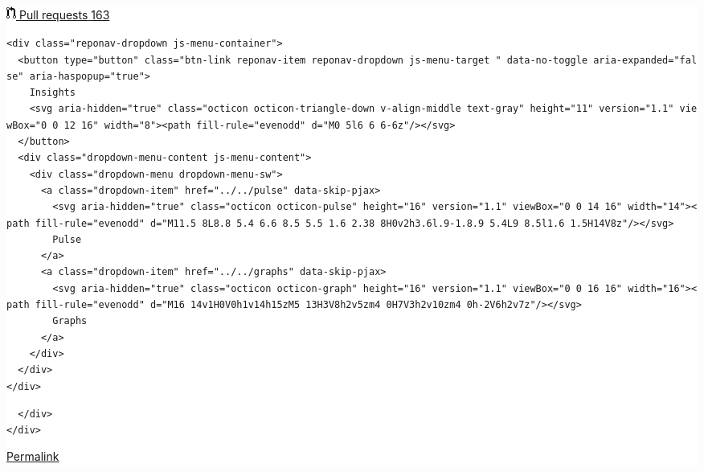 
  <span itemscope itemtype="http://schema.org/ListItem" itemprop="itemListElement">
    <a href="../../pulls" class="js-selected-navigation-item reponav-item" data-hotkey="g p" data-selected-links="repo_pulls /apple/swift/pulls" itemprop="url">
      <svg aria-hidden="true" class="octicon octicon-git-pull-request" height="16" version="1.1" viewBox="0 0 12 16" width="12"><path fill-rule="evenodd" d="M11 11.28V5c-.03-.78-.34-1.47-.94-2.06C9.46 2.35 8.78 2.03 8 2H7V0L4 3l3 3V4h1c.27.02.48.11.69.31.21.2.3.42.31.69v6.28A1.993 1.993 0 0 0 10 15a1.993 1.993 0 0 0 1-3.72zm-1 2.92c-.66 0-1.2-.55-1.2-1.2 0-.65.55-1.2 1.2-1.2.65 0 1.2.55 1.2 1.2 0 .65-.55 1.2-1.2 1.2zM4 3c0-1.11-.89-2-2-2a1.993 1.993 0 0 0-1 3.72v6.56A1.993 1.993 0 0 0 2 15a1.993 1.993 0 0 0 1-3.72V4.72c.59-.34 1-.98 1-1.72zm-.8 10c0 .66-.55 1.2-1.2 1.2-.65 0-1.2-.55-1.2-1.2 0-.65.55-1.2 1.2-1.2.65 0 1.2.55 1.2 1.2zM2 4.2C1.34 4.2.8 3.65.8 3c0-.65.55-1.2 1.2-1.2.65 0 1.2.55 1.2 1.2 0 .65-.55 1.2-1.2 1.2z"/></svg>
      <span itemprop="name">Pull requests</span>
      <span class="Counter">163</span>
      <meta itemprop="position" content="3">
</a>  </span>




    <div class="reponav-dropdown js-menu-container">
      <button type="button" class="btn-link reponav-item reponav-dropdown js-menu-target " data-no-toggle aria-expanded="false" aria-haspopup="true">
        Insights
        <svg aria-hidden="true" class="octicon octicon-triangle-down v-align-middle text-gray" height="11" version="1.1" viewBox="0 0 12 16" width="8"><path fill-rule="evenodd" d="M0 5l6 6 6-6z"/></svg>
      </button>
      <div class="dropdown-menu-content js-menu-content">
        <div class="dropdown-menu dropdown-menu-sw">
          <a class="dropdown-item" href="../../pulse" data-skip-pjax>
            <svg aria-hidden="true" class="octicon octicon-pulse" height="16" version="1.1" viewBox="0 0 14 16" width="14"><path fill-rule="evenodd" d="M11.5 8L8.8 5.4 6.6 8.5 5.5 1.6 2.38 8H0v2h3.6l.9-1.8.9 5.4L9 8.5l1.6 1.5H14V8z"/></svg>
            Pulse
          </a>
          <a class="dropdown-item" href="../../graphs" data-skip-pjax>
            <svg aria-hidden="true" class="octicon octicon-graph" height="16" version="1.1" viewBox="0 0 16 16" width="16"><path fill-rule="evenodd" d="M16 14v1H0V0h1v14h15zM5 13H3V8h2v5zm4 0H7V3h2v10zm4 0h-2V6h2v7z"/></svg>
            Graphs
          </a>
        </div>
      </div>
    </div>
</nav>

      </div>
    </div>

<div class="container new-discussion-timeline experiment-repo-nav">
  <div class="repository-content">

    
          

<a href="https://github.com/apple/swift/blob/85c83405e13a1bc94ca9f34d77faeffbe3fa71dc/CONTRIBUTING.md" class="d-none js-permalink-shortcut" data-hotkey="y">Permalink</a>
